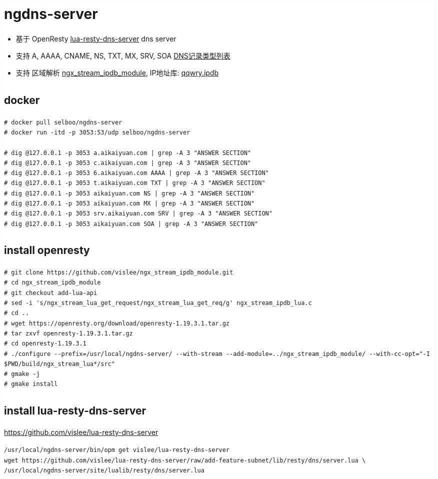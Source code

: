# ngdns-server

 * 基于 OpenResty [lua-resty-dns-server](https://github.com/vislee/lua-resty-dns-server) dns server

 * 支持 A, AAAA, CNAME, NS, TXT, MX, SRV, SOA [DNS记录类型列表](https://zh.wikipedia.org/wiki/DNS%E8%AE%B0%E5%BD%95%E7%B1%BB%E5%9E%8B%E5%88%97%E8%A1%A8)

 * 支持 区域解析 [ngx_stream_ipdb_module](https://github.com/vislee/ngx_stream_ipdb_module), IP地址库: [qqwry.ipdb](https://github.com/metowolf/qqwry.ipdb)


## docker

```
# docker pull selboo/ngdns-server
# docker run -itd -p 3053:53/udp selboo/ngdns-server

# dig @127.0.0.1 -p 3053 a.aikaiyuan.com | grep -A 3 "ANSWER SECTION"
# dig @127.0.0.1 -p 3053 c.aikaiyuan.com | grep -A 3 "ANSWER SECTION"
# dig @127.0.0.1 -p 3053 6.aikaiyuan.com AAAA | grep -A 3 "ANSWER SECTION"
# dig @127.0.0.1 -p 3053 t.aikaiyuan.com TXT | grep -A 3 "ANSWER SECTION"
# dig @127.0.0.1 -p 3053 aikaiyuan.com NS | grep -A 3 "ANSWER SECTION"
# dig @127.0.0.1 -p 3053 aikaiyuan.com MX | grep -A 3 "ANSWER SECTION"
# dig @127.0.0.1 -p 3053 srv.aikaiyuan.com SRV | grep -A 3 "ANSWER SECTION"
# dig @127.0.0.1 -p 3053 aikaiyuan.com SOA | grep -A 3 "ANSWER SECTION"
```

## install openresty

```
# git clone https://github.com/vislee/ngx_stream_ipdb_module.git
# cd ngx_stream_ipdb_module
# git checkout add-lua-api
# sed -i 's/ngx_stream_lua_get_request/ngx_stream_lua_get_req/g' ngx_stream_ipdb_lua.c
# cd ..
# wget https://openresty.org/download/openresty-1.19.3.1.tar.gz
# tar zxvf openresty-1.19.3.1.tar.gz
# cd openresty-1.19.3.1
# ./configure --prefix=/usr/local/ngdns-server/ --with-stream --add-module=../ngx_stream_ipdb_module/ --with-cc-opt="-I $PWD/build/ngx_stream_lua*/src"
# gmake -j
# gmake install
```

## install lua-resty-dns-server

https://github.com/vislee/lua-resty-dns-server

```
/usr/local/ngdns-server/bin/opm get vislee/lua-resty-dns-server
wget https://github.com/vislee/lua-resty-dns-server/raw/add-feature-subnet/lib/resty/dns/server.lua \
/usr/local/ngdns-server/site/lualib/resty/dns/server.lua
```
